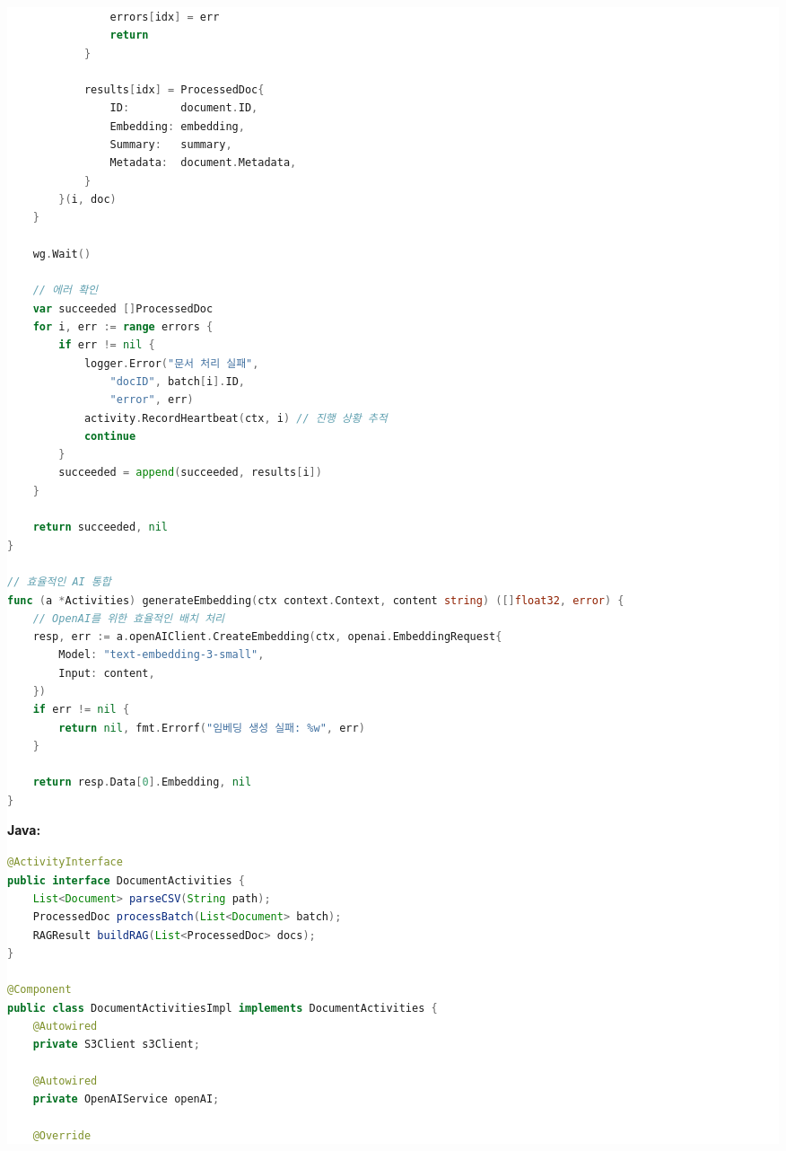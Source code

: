 ```go
                errors[idx] = err
                return
            }
            
            results[idx] = ProcessedDoc{
                ID:        document.ID,
                Embedding: embedding,
                Summary:   summary,
                Metadata:  document.Metadata,
            }
        }(i, doc)
    }
    
    wg.Wait()
    
    // 에러 확인
    var succeeded []ProcessedDoc
    for i, err := range errors {
        if err != nil {
            logger.Error("문서 처리 실패", 
                "docID", batch[i].ID, 
                "error", err)
            activity.RecordHeartbeat(ctx, i) // 진행 상황 추적
            continue
        }
        succeeded = append(succeeded, results[i])
    }
    
    return succeeded, nil
}

// 효율적인 AI 통합
func (a *Activities) generateEmbedding(ctx context.Context, content string) ([]float32, error) {
    // OpenAI를 위한 효율적인 배치 처리
    resp, err := a.openAIClient.CreateEmbedding(ctx, openai.EmbeddingRequest{
        Model: "text-embedding-3-small",
        Input: content,
    })
    if err != nil {
        return nil, fmt.Errorf("임베딩 생성 실패: %w", err)
    }
    
    return resp.Data[0].Embedding, nil
}
```

**Java:**
```java
@ActivityInterface
public interface DocumentActivities {
    List<Document> parseCSV(String path);
    ProcessedDoc processBatch(List<Document> batch);
    RAGResult buildRAG(List<ProcessedDoc> docs);
}

@Component
public class DocumentActivitiesImpl implements DocumentActivities {
    @Autowired
    private S3Client s3Client;
    
    @Autowired
    private OpenAIService openAI;
    
    @Override
```